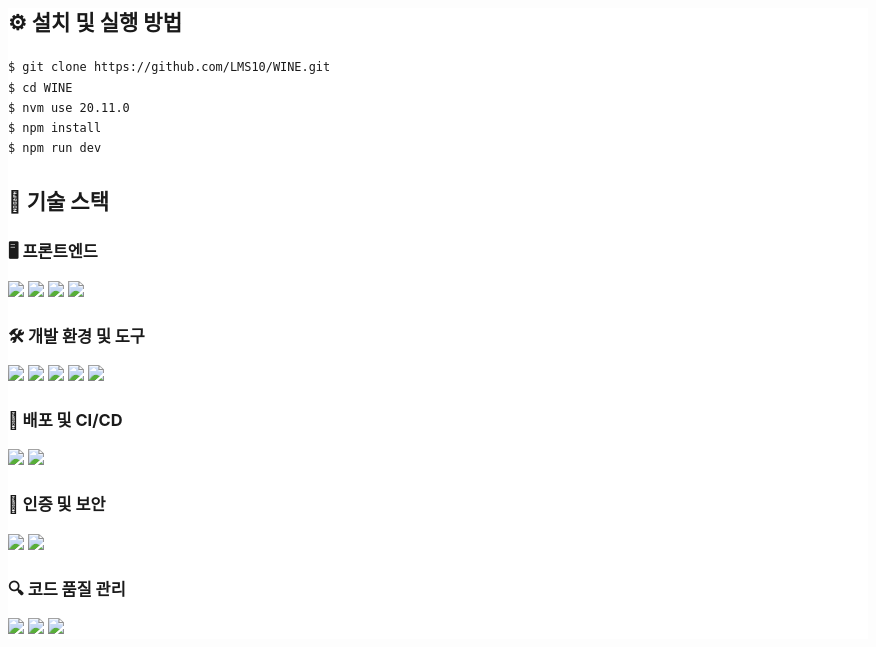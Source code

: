 
## ⚙️ 설치 및 실행 방법
```bash
$ git clone https://github.com/LMS10/WINE.git
$ cd WINE
$ nvm use 20.11.0
$ npm install
$ npm run dev
```


## 🧰 기술 스택
### 🖥️ 프론트엔드
<div>
<img src="https://img.shields.io/badge/Next.js-000000?style=flat-square&logo=nextdotjs&logoColor=white"/>
<img src="https://img.shields.io/badge/TypeScript-3178C6?style=flat-square&logo=typescript&logoColor=white"/>
<img src="https://img.shields.io/badge/Tailwind CSS-06B6D4?style=flat-square&logo=tailwindcss&logoColor=white"/>
<img src="https://img.shields.io/badge/React Hook Form-EC5990?style=flat-square&logo=reacthookform&logoColor=white"/>
</div>

### 🛠️ 개발 환경 및 도구
<div>
<img src="https://img.shields.io/badge/VSCode-007ACC?style=flat-square&logo=visualstudiocode&logoColor=white"/>
<img src="https://img.shields.io/badge/Git-F05032?style=flat-square&logo=git&logoColor=white"/>
<img src="https://img.shields.io/badge/GitHub-181717?style=flat-square&logo=github&logoColor=white"/>
<img src="https://img.shields.io/badge/npm-CB3837?style=flat-square&logo=npm&logoColor=white"/>
<img src="https://img.shields.io/badge/nvm-F4DD4B?style=flat-square&logo=nvm&logoColor=white"/>
</div>

### 🚀 배포 및 CI/CD
<div>
<img src="https://img.shields.io/badge/Vercel-000000?style=flat-square&logo=vercel&logoColor=white"/>
<img src="https://img.shields.io/badge/GitHub Actions-2088FF?style=flat-square&logo=githubactions&logoColor=white"/>
</div>

### 🔐 인증 및 보안
<div>
<img src="https://img.shields.io/badge/OAuth-FAE100?style=flat-square&logo=oauth&logoColor=white"/>
<img src="https://img.shields.io/badge/JWT-9D0DD0?style=flat-square&logo=jwt&logoColor=white"/>
</div>

### 🔍 코드 품질 관리
<div>
<img src="https://img.shields.io/badge/ESLint-4B32C3?style=flat-square&logo=eslint&logoColor=white"/>
<img src="https://img.shields.io/badge/Prettier-F7B93E?style=flat-square&logo=prettier&logoColor=white"/>
<img src="https://img.shields.io/badge/Husky-004833?style=flat-square&logo=husky&logoColor=white"/>
</div>
